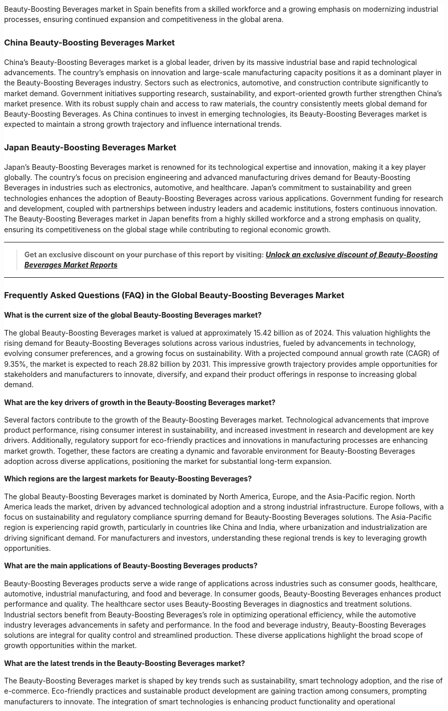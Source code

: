Beauty-Boosting Beverages market in Spain benefits from a skilled workforce and a growing emphasis on modernizing industrial processes, ensuring continued expansion and competitiveness in the global arena.</p><h3>China Beauty-Boosting Beverages Market</h3><p>China&rsquo;s Beauty-Boosting Beverages market is a global leader, driven by its massive industrial base and rapid technological advancements. The country&rsquo;s emphasis on innovation and large-scale manufacturing capacity positions it as a dominant player in the Beauty-Boosting Beverages industry. Sectors such as electronics, automotive, and construction contribute significantly to market demand. Government initiatives supporting research, sustainability, and export-oriented growth further strengthen China&rsquo;s market presence. With its robust supply chain and access to raw materials, the country consistently meets global demand for Beauty-Boosting Beverages. As China continues to invest in emerging technologies, its Beauty-Boosting Beverages market is expected to maintain a strong growth trajectory and influence international trends.</p><h3>Japan Beauty-Boosting Beverages Market</h3><p>Japan&rsquo;s Beauty-Boosting Beverages market is renowned for its technological expertise and innovation, making it a key player globally. The country&rsquo;s focus on precision engineering and advanced manufacturing drives demand for Beauty-Boosting Beverages in industries such as electronics, automotive, and healthcare. Japan&rsquo;s commitment to sustainability and green technologies enhances the adoption of Beauty-Boosting Beverages across various applications. Government funding for research and development, coupled with partnerships between industry leaders and academic institutions, fosters continuous innovation. The Beauty-Boosting Beverages market in Japan benefits from a highly skilled workforce and a strong emphasis on quality, ensuring its competitiveness on the global stage while contributing to regional economic growth.</p><hr /><blockquote><p><strong>Get an exclusive discount on your purchase of this report by visiting: <em><a href="://marketresearchpulse.com/ask-for-discount/73026?utm_source=Github&amp;utm_medium=022">Unlock an exclusive discount of Beauty-Boosting Beverages Market Reports</a></em>&nbsp;</strong></p></blockquote><hr /><h3>Frequently Asked Questions (FAQ) in the Global Beauty-Boosting Beverages Market</h3><p><strong>What is the current size of the global Beauty-Boosting Beverages market?</strong></p><p>The global Beauty-Boosting Beverages market is valued at approximately 15.42 billion as of 2024. This valuation highlights the rising demand for Beauty-Boosting Beverages solutions across various industries, fueled by advancements in technology, evolving consumer preferences, and a growing focus on sustainability. With a projected compound annual growth rate (CAGR) of 9.35%, the market is expected to reach 28.82 billion by 2031. This impressive growth trajectory provides ample opportunities for stakeholders and manufacturers to innovate, diversify, and expand their product offerings in response to increasing global demand.</p><p><strong>What are the key drivers of growth in the Beauty-Boosting Beverages market?</strong></p><p>Several factors contribute to the growth of the Beauty-Boosting Beverages market. Technological advancements that improve product performance, rising consumer interest in sustainability, and increased investment in research and development are key drivers. Additionally, regulatory support for eco-friendly practices and innovations in manufacturing processes are enhancing market growth. Together, these factors are creating a dynamic and favorable environment for Beauty-Boosting Beverages adoption across diverse applications, positioning the market for substantial long-term expansion.</p><p><strong>Which regions are the largest markets for Beauty-Boosting Beverages?</strong></p><p>The global Beauty-Boosting Beverages market is dominated by North America, Europe, and the Asia-Pacific region. North America leads the market, driven by advanced technological adoption and a strong industrial infrastructure. Europe follows, with a focus on sustainability and regulatory compliance spurring demand for Beauty-Boosting Beverages solutions. The Asia-Pacific region is experiencing rapid growth, particularly in countries like China and India, where urbanization and industrialization are driving significant demand. For manufacturers and investors, understanding these regional trends is key to leveraging growth opportunities.</p><p><strong>What are the main applications of Beauty-Boosting Beverages products?</strong></p><p>Beauty-Boosting Beverages products serve a wide range of applications across industries such as consumer goods, healthcare, automotive, industrial manufacturing, and food and beverage. In consumer goods, Beauty-Boosting Beverages enhances product performance and quality. The healthcare sector uses Beauty-Boosting Beverages in diagnostics and treatment solutions. Industrial sectors benefit from Beauty-Boosting Beverages&rsquo;s role in optimizing operational efficiency, while the automotive industry leverages advancements in safety and performance. In the food and beverage industry, Beauty-Boosting Beverages solutions are integral for quality control and streamlined production. These diverse applications highlight the broad scope of growth opportunities within the market.</p><p><strong>What are the latest trends in the Beauty-Boosting Beverages market?</strong></p><p>The Beauty-Boosting Beverages market is shaped by key trends such as sustainability, smart technology adoption, and the rise of e-commerce. Eco-friendly practices and sustainable product development are gaining traction among consumers, prompting manufacturers to innovate. The integration of smart technologies is enhancing product functionality and operational